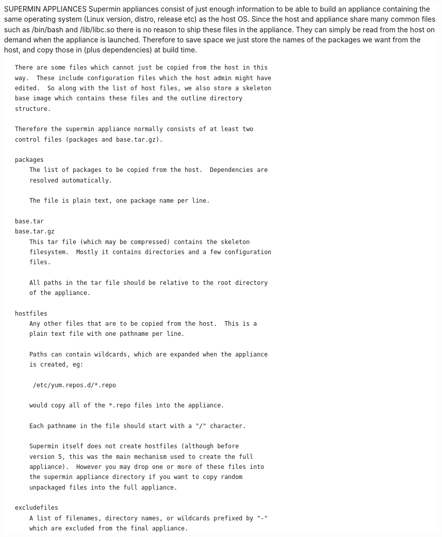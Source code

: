 SUPERMIN APPLIANCES
       Supermin appliances consist of just enough information to be able to
       build an appliance containing the same operating system (Linux version,
       distro, release etc) as the host OS.  Since the host and appliance
       share many common files such as /bin/bash and /lib/libc.so there is no
       reason to ship these files in the appliance.  They can simply be read
       from the host on demand when the appliance is launched.  Therefore to
       save space we just store the names of the packages we want from the
       host, and copy those in (plus dependencies) at build time.

       There are some files which cannot just be copied from the host in this
       way.  These include configuration files which the host admin might have
       edited.  So along with the list of host files, we also store a skeleton
       base image which contains these files and the outline directory
       structure.

       Therefore the supermin appliance normally consists of at least two
       control files (packages and base.tar.gz).

       packages
           The list of packages to be copied from the host.  Dependencies are
           resolved automatically.

           The file is plain text, one package name per line.

       base.tar
       base.tar.gz
           This tar file (which may be compressed) contains the skeleton
           filesystem.  Mostly it contains directories and a few configuration
           files.

           All paths in the tar file should be relative to the root directory
           of the appliance.

       hostfiles
           Any other files that are to be copied from the host.  This is a
           plain text file with one pathname per line.

           Paths can contain wildcards, which are expanded when the appliance
           is created, eg:

            /etc/yum.repos.d/*.repo

           would copy all of the *.repo files into the appliance.

           Each pathname in the file should start with a "/" character.

           Supermin itself does not create hostfiles (although before
           version 5, this was the main mechanism used to create the full
           appliance).  However you may drop one or more of these files into
           the supermin appliance directory if you want to copy random
           unpackaged files into the full appliance.

       excludefiles
           A list of filenames, directory names, or wildcards prefixed by "-"
           which are excluded from the final appliance.
